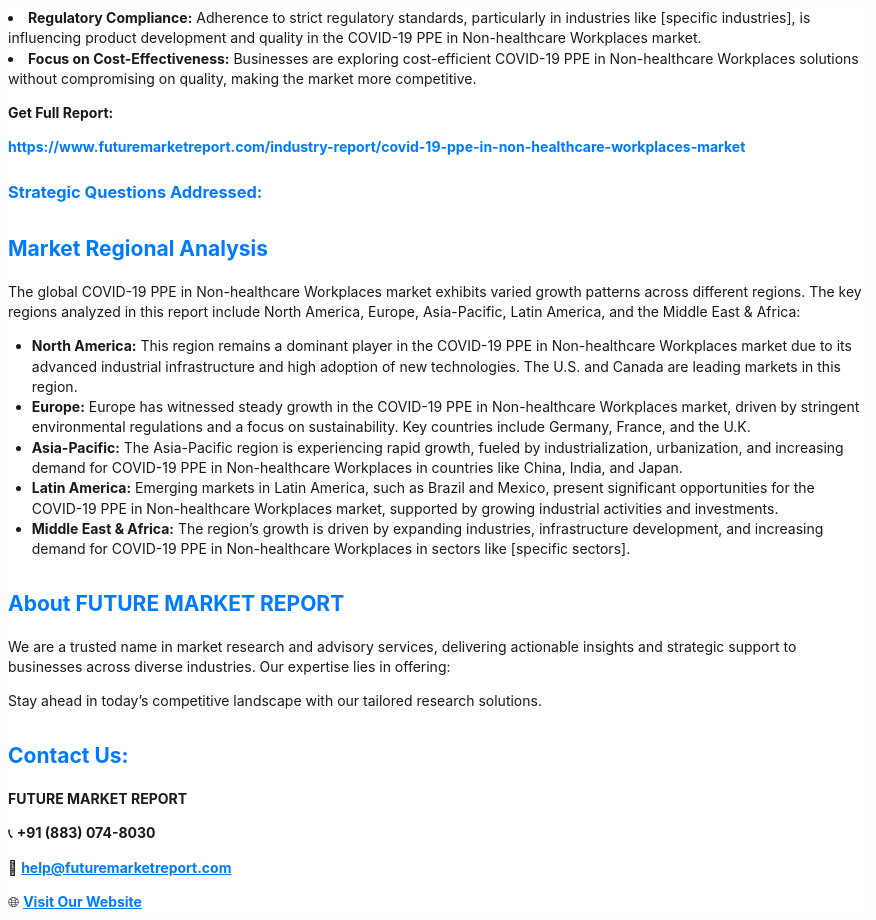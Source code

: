 <li><strong>Regulatory Compliance:</strong> Adherence to strict regulatory standards, particularly in industries like [specific industries], is influencing product development and quality in the COVID-19 PPE in Non-healthcare Workplaces market.</li>
<li><strong>Focus on Cost-Effectiveness:</strong> Businesses are exploring cost-efficient COVID-19 PPE in Non-healthcare Workplaces solutions without compromising on quality, making the market more competitive.</li>
</ul>
</section>

<section>
<p><strong>Get Full Report: </strong></p><a href="https://www.futuremarketreport.com/industry-report/covid-19-ppe-in-non-healthcare-workplaces-market" style="color: #007BFF; text-decoration: none;"><strong>https://www.futuremarketreport.com/industry-report/covid-19-ppe-in-non-healthcare-workplaces-market</strong></a>
<h3 style="color: #007BFF;">Strategic Questions Addressed:</h3>
</section>


<section id="regional-analysis">
<h2 style="color: #007BFF;">Market Regional Analysis</h2>
<p>The global COVID-19 PPE in Non-healthcare Workplaces market exhibits varied growth patterns across different regions. The key regions analyzed in this report include North America, Europe, Asia-Pacific, Latin America, and the Middle East & Africa:</p>
<ul>
<li><strong>North America:</strong> This region remains a dominant player in the COVID-19 PPE in Non-healthcare Workplaces market due to its advanced industrial infrastructure and high adoption of new technologies. The U.S. and Canada are leading markets in this region.</li>
<li><strong>Europe:</strong> Europe has witnessed steady growth in the COVID-19 PPE in Non-healthcare Workplaces market, driven by stringent environmental regulations and a focus on sustainability. Key countries include Germany, France, and the U.K.</li>
<li><strong>Asia-Pacific:</strong> The Asia-Pacific region is experiencing rapid growth, fueled by industrialization, urbanization, and increasing demand for COVID-19 PPE in Non-healthcare Workplaces in countries like China, India, and Japan.</li>
<li><strong>Latin America:</strong> Emerging markets in Latin America, such as Brazil and Mexico, present significant opportunities for the COVID-19 PPE in Non-healthcare Workplaces market, supported by growing industrial activities and investments.</li>
<li><strong>Middle East & Africa:</strong> The region’s growth is driven by expanding industries, infrastructure development, and increasing demand for COVID-19 PPE in Non-healthcare Workplaces in sectors like [specific sectors].</li>
</ul>
</section>

<footer>
<h2 style="color: #007BFF;">About FUTURE MARKET REPORT</h2>
<p>We are a trusted name in market research and advisory services, delivering actionable insights and strategic support to businesses across diverse industries. Our expertise lies in offering:</p>

<p>Stay ahead in today’s competitive landscape with our tailored research solutions.</p>

<h2 style="color: #007BFF;">Contact Us:</h2>
<p><strong>FUTURE MARKET REPORT</strong></p>
<p>📞 <strong>+91 (883) 074-8030</strong></p>
<p>📧 <strong><a href="mailto:help@futuremarketreport.com" style="color: #007BFF;">help@futuremarketreport.com</a></strong></p>
<p>🌐 <strong><a href="https://www.futuremarketreport.com/" style="color: #007BFF;">Visit Our Website</a></strong></p>
</footer>